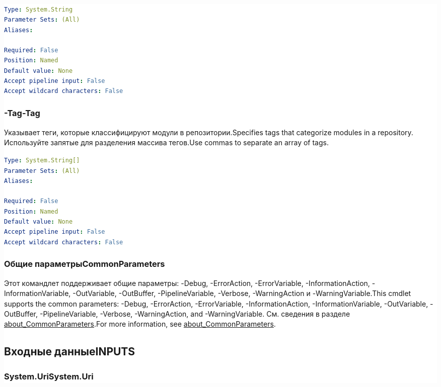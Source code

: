 ```yaml
Type: System.String
Parameter Sets: (All)
Aliases:

Required: False
Position: Named
Default value: None
Accept pipeline input: False
Accept wildcard characters: False
```

### <span data-ttu-id="e9ff2-168">-Tag</span><span class="sxs-lookup"><span data-stu-id="e9ff2-168">-Tag</span></span>

<span data-ttu-id="e9ff2-169">Указывает теги, которые классифицируют модули в репозитории.</span><span class="sxs-lookup"><span data-stu-id="e9ff2-169">Specifies tags that categorize modules in a repository.</span></span> <span data-ttu-id="e9ff2-170">Используйте запятые для разделения массива тегов.</span><span class="sxs-lookup"><span data-stu-id="e9ff2-170">Use commas to separate an array of tags.</span></span>

```yaml
Type: System.String[]
Parameter Sets: (All)
Aliases:

Required: False
Position: Named
Default value: None
Accept pipeline input: False
Accept wildcard characters: False
```

### <span data-ttu-id="e9ff2-171">Общие параметры</span><span class="sxs-lookup"><span data-stu-id="e9ff2-171">CommonParameters</span></span>

<span data-ttu-id="e9ff2-172">Этот командлет поддерживает общие параметры: -Debug, -ErrorAction, -ErrorVariable, -InformationAction, -InformationVariable, -OutVariable, -OutBuffer, -PipelineVariable, -Verbose, -WarningAction и -WarningVariable.</span><span class="sxs-lookup"><span data-stu-id="e9ff2-172">This cmdlet supports the common parameters: -Debug, -ErrorAction, -ErrorVariable, -InformationAction, -InformationVariable, -OutVariable, -OutBuffer, -PipelineVariable, -Verbose, -WarningAction, and -WarningVariable.</span></span> <span data-ttu-id="e9ff2-173">См. сведения в разделе [about_CommonParameters](https://go.microsoft.com/fwlink/?LinkID=113216).</span><span class="sxs-lookup"><span data-stu-id="e9ff2-173">For more information, see [about_CommonParameters](https://go.microsoft.com/fwlink/?LinkID=113216).</span></span>

## <span data-ttu-id="e9ff2-174">Входные данные</span><span class="sxs-lookup"><span data-stu-id="e9ff2-174">INPUTS</span></span>

### <span data-ttu-id="e9ff2-175">System.Uri</span><span class="sxs-lookup"><span data-stu-id="e9ff2-175">System.Uri</span></span>
